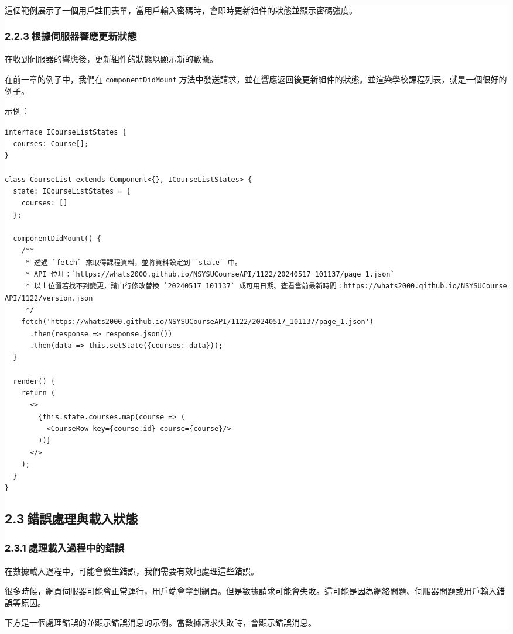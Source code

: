 這個範例展示了一個用戶註冊表單，當用戶輸入密碼時，會即時更新組件的狀態並顯示密碼強度。

### 2.2.3 根據伺服器響應更新狀態

在收到伺服器的響應後，更新組件的狀態以顯示新的數據。

在前一章的例子中，我們在 `componentDidMount` 方法中發送請求，並在響應返回後更新組件的狀態。並渲染學校課程列表，就是一個很好的例子。

示例：

```tsx
interface ICourseListStates {
  courses: Course[];
}

class CourseList extends Component<{}, ICourseListStates> {
  state: ICourseListStates = {
    courses: []
  };

  componentDidMount() {
    /**
     * 透過 `fetch` 來取得課程資料，並將資料設定到 `state` 中。
     * API 位址：`https://whats2000.github.io/NSYSUCourseAPI/1122/20240517_101137/page_1.json`
     * 以上位置若找不到變更，請自行修改替換 `20240517_101137` 成可用日期。查看當前最新時間：https://whats2000.github.io/NSYSUCourseAPI/1122/version.json
     */
    fetch('https://whats2000.github.io/NSYSUCourseAPI/1122/20240517_101137/page_1.json')
      .then(response => response.json())
      .then(data => this.setState({courses: data}));
  }

  render() {
    return (
      <>
        {this.state.courses.map(course => (
          <CourseRow key={course.id} course={course}/>
        ))}
      </>
    );
  }
}
```

## 2.3 錯誤處理與載入狀態

### 2.3.1 處理載入過程中的錯誤

在數據載入過程中，可能會發生錯誤，我們需要有效地處理這些錯誤。

很多時候，網頁伺服器可能會正常運行，用戶端會拿到網頁。但是數據請求可能會失敗。這可能是因為網絡問題、伺服器問題或用戶輸入錯誤等原因。

下方是一個處理錯誤的並顯示錯誤消息的示例。當數據請求失敗時，會顯示錯誤消息。
